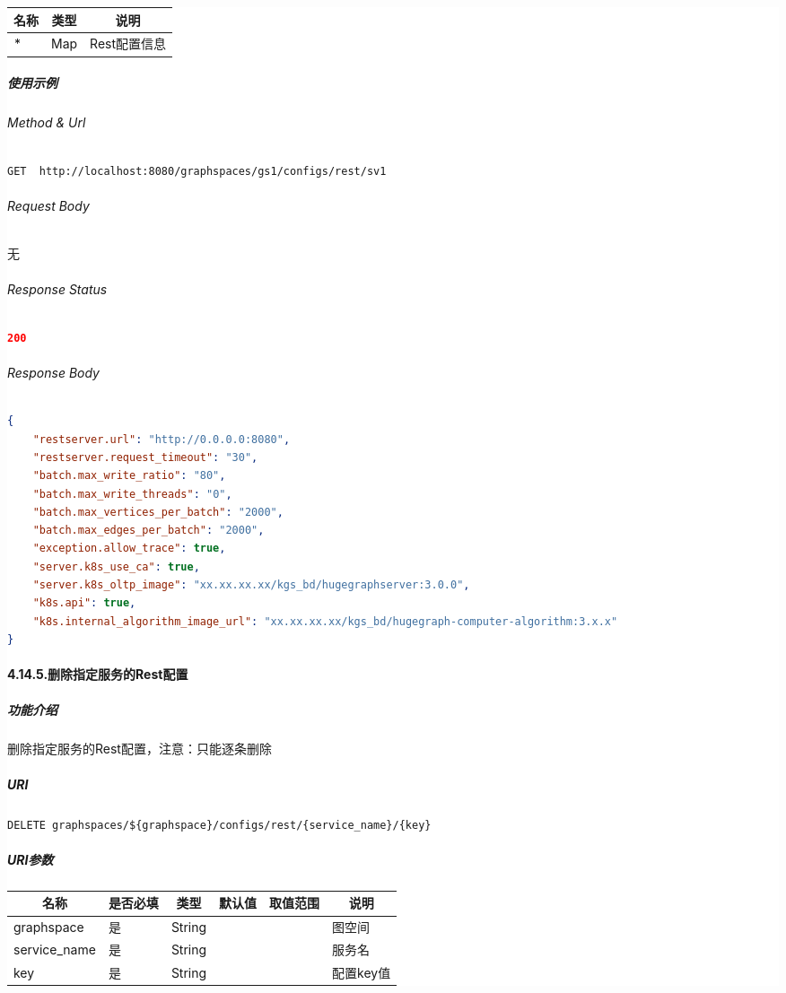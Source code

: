 |  名称   | 类型 |  说明  |
|  ----  | ---|  ----  |
|  * |Map| Rest配置信息 |

##### 使用示例

###### Method & Url

```
GET  http://localhost:8080/graphspaces/gs1/configs/rest/sv1
```

###### Request Body

无

###### Response Status

```json
200
```

###### Response Body

```json
{
    "restserver.url": "http://0.0.0.0:8080",
    "restserver.request_timeout": "30",
    "batch.max_write_ratio": "80",
    "batch.max_write_threads": "0",
    "batch.max_vertices_per_batch": "2000",
    "batch.max_edges_per_batch": "2000",
    "exception.allow_trace": true,
    "server.k8s_use_ca": true,
    "server.k8s_oltp_image": "xx.xx.xx.xx/kgs_bd/hugegraphserver:3.0.0",
    "k8s.api": true,
    "k8s.internal_algorithm_image_url": "xx.xx.xx.xx/kgs_bd/hugegraph-computer-algorithm:3.x.x"
}
```



#### 4.14.5.删除指定服务的Rest配置

##### 功能介绍

删除指定服务的Rest配置，注意：只能逐条删除

##### URI

```
DELETE graphspaces/${graphspace}/configs/rest/{service_name}/{key}
```

##### URI参数

|  名称   | 是否必填  | 类型  | 默认值  | 取值范围  | 说明  |
|  ----  | ----  | ----  | ----  | ----  | ----  |
| graphspace | 是 | String  |   |   | 图空间  |
| service_name | 是 | String |  |   | 服务名 |
|  key | 是 | String  |   |   | 配置key值  |
